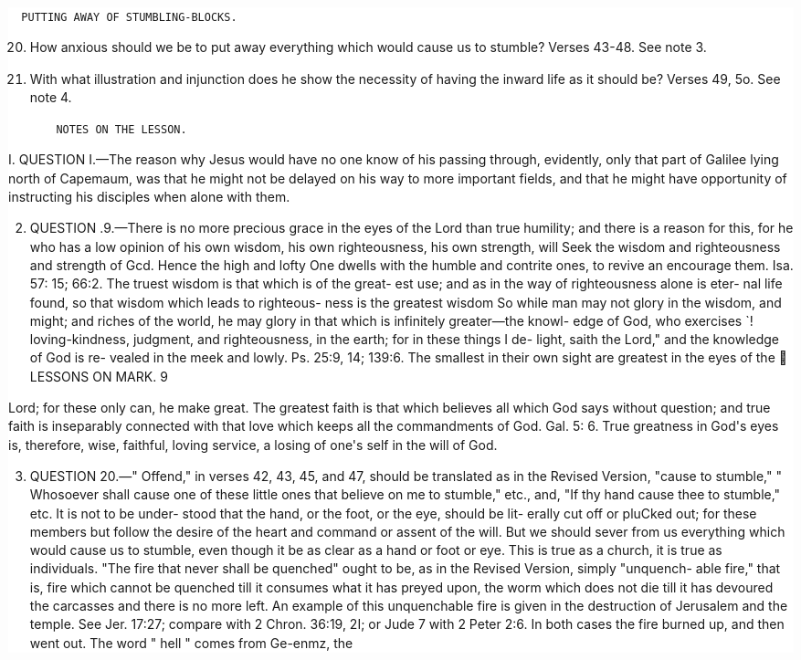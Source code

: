 
      PUTTING AWAY OF STUMBLING-BLOCKS.
   20. How anxious should we be to put away
everything which would cause us to stumble?
Verses 43-48. See note 3.
   21. With what illustration and injunction does
he show the necessity of having the inward life as
it should be? Verses 49, 5o. See note 4.

               NOTES ON THE LESSON.
  I. QUESTION I.—The reason why Jesus would have no
one know of his passing through, evidently, only that part
of Galilee lying north of Capemaum, was that he might
not be delayed on his way to more important fields, and
that he might have opportunity of instructing his disciples
when alone with them.

   2. QUESTION .9.—There is no more precious grace in
the eyes of the Lord than true humility; and there is a
reason for this, for he who has a low opinion of his own
wisdom, his own righteousness, his own strength, will
Seek the wisdom and righteousness and strength of Gcd.
Hence the high and lofty One dwells with the humble
and contrite ones, to revive an encourage them. Isa. 57:
15; 66:2. The truest wisdom is that which is of the great-
est use; and as in the way of righteousness alone is eter-
nal life found, so that wisdom which leads to righteous-
ness is the greatest wisdom So while man may not
glory in the wisdom, and might; and riches of the world,
he may glory in that which is infinitely greater—the knowl-
edge of God, who exercises `! loving-kindness, judgment,
and righteousness, in the earth; for in these things I de-
light, saith the Lord," and the knowledge of God is re-
vealed in the meek and lowly. Ps. 25:9, 14; 139:6. The
smallest in their own sight are greatest in the eyes of the
                   LESSONS ON MARK.                          9

Lord; for these only can, he make great. The greatest
faith is that which believes all which God says without
question; and true faith is inseparably connected with that
love which keeps all the commandments of God. Gal.
5: 6. True greatness in God's eyes is, therefore, wise,
faithful, loving service, a losing of one's self in the will of
God.

  3. QUESTION 20.—" Offend," in verses 42, 43, 45, and
47, should be translated as in the Revised Version, "cause
to stumble," " Whosoever shall cause one of these little
ones that believe on me to stumble," etc., and, "If thy
hand cause thee to stumble," etc. It is not to be under-
stood that the hand, or the foot, or the eye, should be lit-
erally cut off or pluCked out; for these members but
follow the desire of the heart and command or assent of
the will. But we should sever from us everything which
would cause us to stumble, even though it be as clear as a
hand or foot or eye. This is true as a church, it is true
as individuals. "The fire that never shall be quenched"
ought to be, as in the Revised Version, simply "unquench-
able fire," that is, fire which cannot be quenched till it
consumes what it has preyed upon, the worm which does
not die till it has devoured the carcasses and there is no
more left. An example of this unquenchable fire is given
in the destruction of Jerusalem and the temple. See Jer.
17:27; compare with 2 Chron. 36:19, 2I; or Jude 7 with 2
Peter 2:6. In both cases the fire burned up, and then
went out. The word " hell " comes from Ge-enmz, the